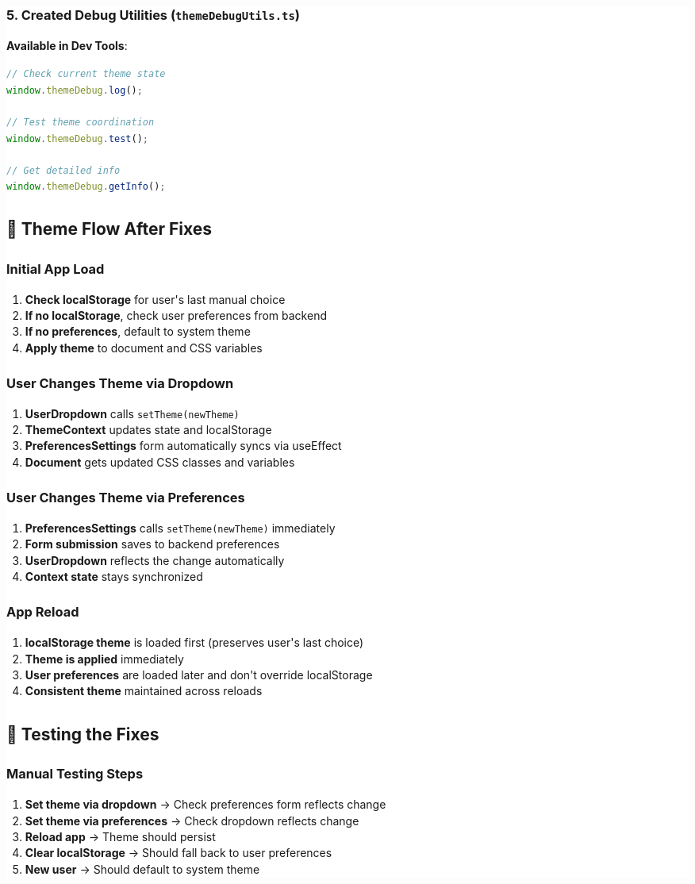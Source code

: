### 5. **Created Debug Utilities** (`themeDebugUtils.ts`)

**Available in Dev Tools**:
```javascript
// Check current theme state
window.themeDebug.log();

// Test theme coordination
window.themeDebug.test();

// Get detailed info
window.themeDebug.getInfo();
```

## 🔄 Theme Flow After Fixes

### Initial App Load
1. **Check localStorage** for user's last manual choice
2. **If no localStorage**, check user preferences from backend
3. **If no preferences**, default to system theme
4. **Apply theme** to document and CSS variables

### User Changes Theme via Dropdown
1. **UserDropdown** calls `setTheme(newTheme)`
2. **ThemeContext** updates state and localStorage
3. **PreferencesSettings** form automatically syncs via useEffect
4. **Document** gets updated CSS classes and variables

### User Changes Theme via Preferences
1. **PreferencesSettings** calls `setTheme(newTheme)` immediately
2. **Form submission** saves to backend preferences
3. **UserDropdown** reflects the change automatically
4. **Context state** stays synchronized

### App Reload
1. **localStorage theme** is loaded first (preserves user's last choice)
2. **Theme is applied** immediately
3. **User preferences** are loaded later and don't override localStorage
4. **Consistent theme** maintained across reloads

## 🧪 Testing the Fixes

### Manual Testing Steps
1. **Set theme via dropdown** → Check preferences form reflects change
2. **Set theme via preferences** → Check dropdown reflects change  
3. **Reload app** → Theme should persist
4. **Clear localStorage** → Should fall back to user preferences
5. **New user** → Should default to system theme
